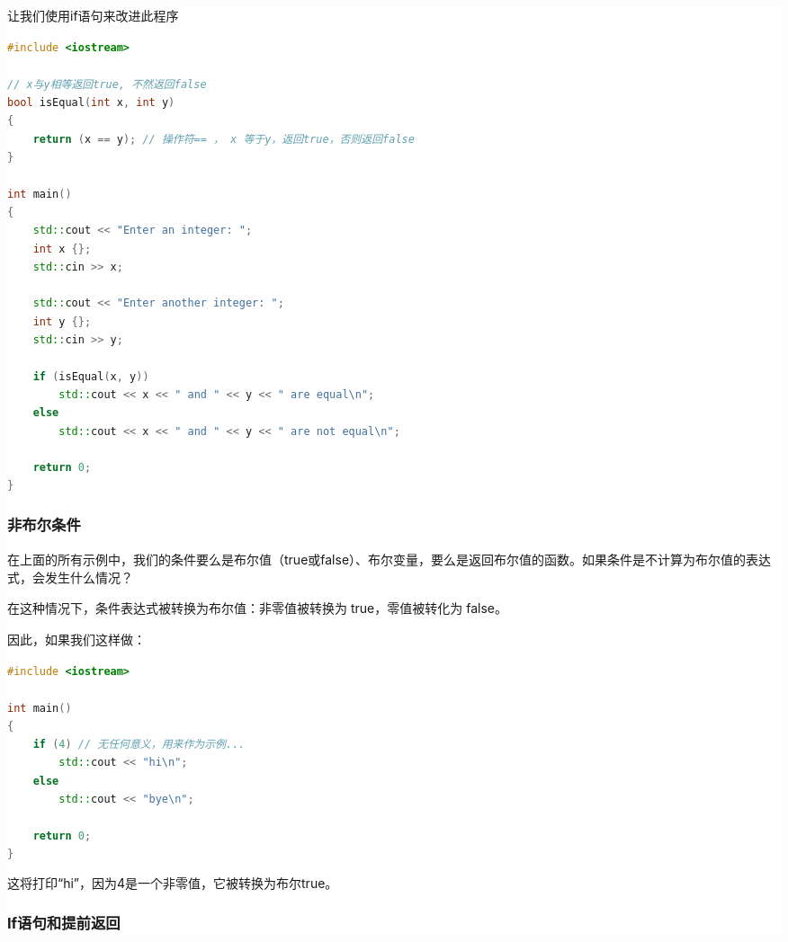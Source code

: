让我们使用if语句来改进此程序

```C++
#include <iostream>
 
// x与y相等返回true, 不然返回false
bool isEqual(int x, int y)
{
    return (x == y); // 操作符== ， x 等于y，返回true，否则返回false
}
 
int main()
{
    std::cout << "Enter an integer: ";
    int x {};
    std::cin >> x;
 
    std::cout << "Enter another integer: ";
    int y {};
    std::cin >> y;
    
    if (isEqual(x, y))
        std::cout << x << " and " << y << " are equal\n";
    else
        std::cout << x << " and " << y << " are not equal\n";

    return 0;
}
```



### 非布尔条件
在上面的所有示例中，我们的条件要么是布尔值（true或false）、布尔变量，要么是返回布尔值的函数。如果条件是不计算为布尔值的表达式，会发生什么情况？

在这种情况下，条件表达式被转换为布尔值：非零值被转换为 true，零值被转化为 false。

因此，如果我们这样做：

```C++
#include <iostream>

int main()
{
    if (4) // 无任何意义，用来作为示例...
        std::cout << "hi\n";
    else
        std::cout << "bye\n";

    return 0;
}
```
这将打印“hi”，因为4是一个非零值，它被转换为布尔true。
### If语句和提前返回
